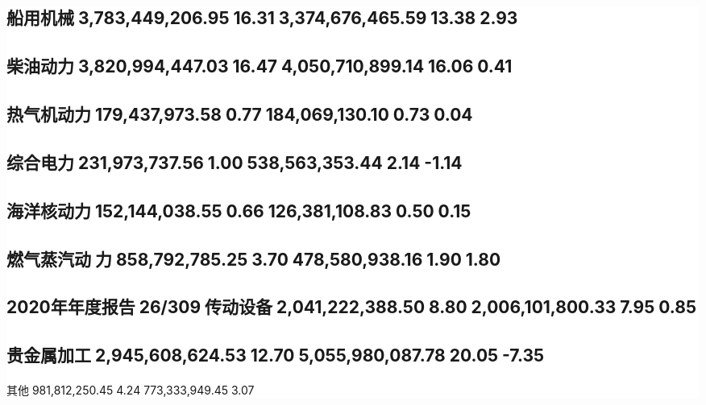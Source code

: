 船用机械
3,783,449,206.95
16.31
3,374,676,465.59
13.38
2.93
-
柴油动力
3,820,994,447.03
16.47
4,050,710,899.14
16.06
0.41
-
热气机动力
179,437,973.58
0.77
184,069,130.10
0.73
0.04
-
综合电力
231,973,737.56
1.00
538,563,353.44
2.14
-1.14
-
海洋核动力
152,144,038.55
0.66
126,381,108.83
0.50
0.15
-
燃气蒸汽动
力
858,792,785.25
3.70
478,580,938.16
1.90
1.80
-
2020年年度报告
26/309
传动设备
2,041,222,388.50
8.80
2,006,101,800.33
7.95
0.85
-
贵金属加工
2,945,608,624.53
12.70
5,055,980,087.78
20.05
-7.35
-
其他
981,812,250.45
4.24
773,333,949.45
3.07